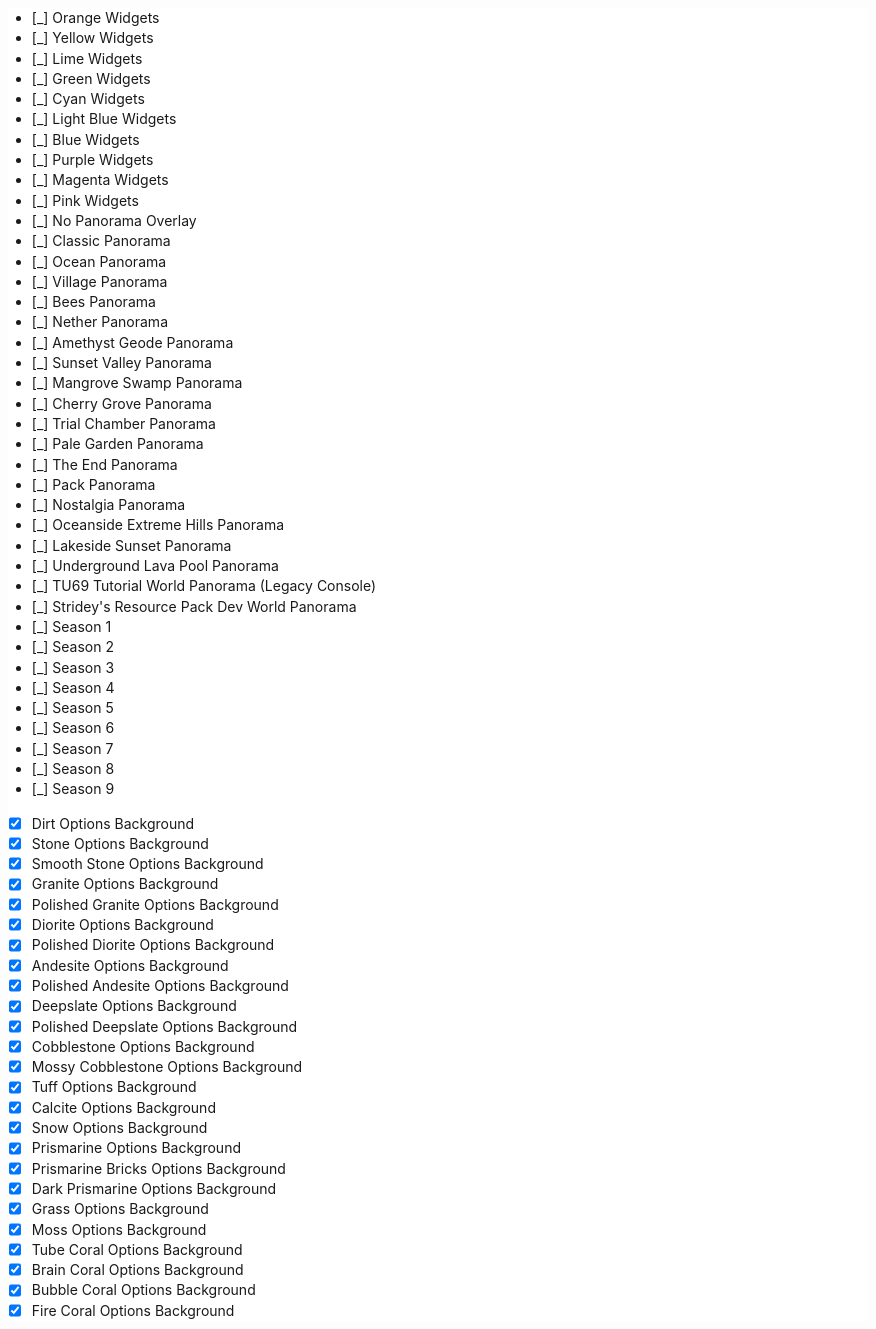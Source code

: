  - [_] Orange Widgets
 - [_] Yellow Widgets
 - [_] Lime Widgets
 - [_] Green Widgets
 - [_] Cyan Widgets
 - [_] Light Blue Widgets
 - [_] Blue Widgets
 - [_] Purple Widgets
 - [_] Magenta Widgets
 - [_] Pink Widgets
 - [_] No Panorama Overlay
 - [_] Classic Panorama
 - [_] Ocean Panorama
 - [_] Village Panorama
 - [_] Bees Panorama
 - [_] Nether Panorama
 - [_] Amethyst Geode Panorama
 - [_] Sunset Valley Panorama
 - [_] Mangrove Swamp Panorama
 - [_] Cherry Grove Panorama
 - [_] Trial Chamber Panorama
 - [_] Pale Garden Panorama
 - [_] The End Panorama
 - [_] Pack Panorama
 - [_] Nostalgia Panorama
 - [_] Oceanside Extreme Hills Panorama
 - [_] Lakeside Sunset Panorama
 - [_] Underground Lava Pool Panorama
 - [_] TU69 Tutorial World Panorama (Legacy Console)
 - [_] Stridey's Resource Pack Dev World Panorama
 - [_] Season 1
 - [_] Season 2
 - [_] Season 3
 - [_] Season 4
 - [_] Season 5
 - [_] Season 6
 - [_] Season 7
 - [_] Season 8
 - [_] Season 9
 - [X] Dirt Options Background
 - [X] Stone Options Background
 - [X] Smooth Stone Options Background
 - [X] Granite Options Background
 - [X] Polished Granite Options Background
 - [X] Diorite Options Background
 - [X] Polished Diorite Options Background
 - [X] Andesite Options Background
 - [X] Polished Andesite Options Background
 - [X] Deepslate Options Background
 - [X] Polished Deepslate Options Background
 - [X] Cobblestone Options Background
 - [X] Mossy Cobblestone Options Background
 - [X] Tuff Options Background
 - [X] Calcite Options Background
 - [X] Snow Options Background
 - [X] Prismarine Options Background
 - [X] Prismarine Bricks Options Background
 - [X] Dark Prismarine Options Background
 - [X] Grass Options Background
 - [X] Moss Options Background
 - [X] Tube Coral Options Background
 - [X] Brain Coral Options Background
 - [X] Bubble Coral Options Background
 - [X] Fire Coral Options Background